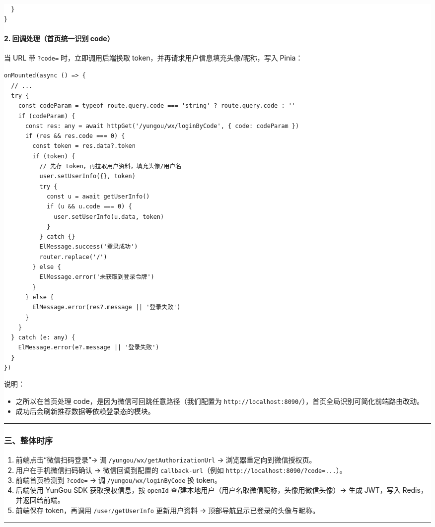 ```startLine:endLine:vibe-music-client-main/src/components/Auth/LoginForm.vue
  }
}
```

#### 2. 回调处理（首页统一识别 code）
当 URL 带 `?code=` 时，立即调用后端换取 token，并再请求用户信息填充头像/昵称，写入 Pinia：
```startLine:endLine:vibe-music-client-main/src/pages/index.vue
onMounted(async () => {
  // ...
  try {
    const codeParam = typeof route.query.code === 'string' ? route.query.code : ''
    if (codeParam) {
      const res: any = await httpGet('/yungou/wx/loginByCode', { code: codeParam })
      if (res && res.code === 0) {
        const token = res.data?.token
        if (token) {
          // 先存 token，再拉取用户资料，填充头像/用户名
          user.setUserInfo({}, token)
          try {
            const u = await getUserInfo()
            if (u && u.code === 0) {
              user.setUserInfo(u.data, token)
            }
          } catch {}
          ElMessage.success('登录成功')
          router.replace('/')
        } else {
          ElMessage.error('未获取到登录令牌')
        }
      } else {
        ElMessage.error(res?.message || '登录失败')
      }
    }
  } catch (e: any) {
    ElMessage.error(e?.message || '登录失败')
  }
})
```

说明：
- 之所以在首页处理 code，是因为微信可回跳任意路径（我们配置为 `http://localhost:8090/`），首页全局识别可简化前端路由改动。
- 成功后会刷新推荐数据等依赖登录态的模块。

---

### 三、整体时序

1) 前端点击“微信扫码登录”→ 调 `/yungou/wx/getAuthorizationUrl` → 浏览器重定向到微信授权页。
2) 用户在手机微信扫码确认 → 微信回调到配置的 `callback-url`（例如 `http://localhost:8090/?code=...`）。
3) 前端首页检测到 `?code=` → 调 `/yungou/wx/loginByCode` 换 token。
4) 后端使用 YunGou SDK 获取授权信息，按 `openId` 查/建本地用户（用户名取微信昵称，头像用微信头像）→ 生成 JWT，写入 Redis，并返回给前端。
5) 前端保存 token，再调用 `/user/getUserInfo` 更新用户资料 → 顶部导航显示已登录的头像与昵称。

---